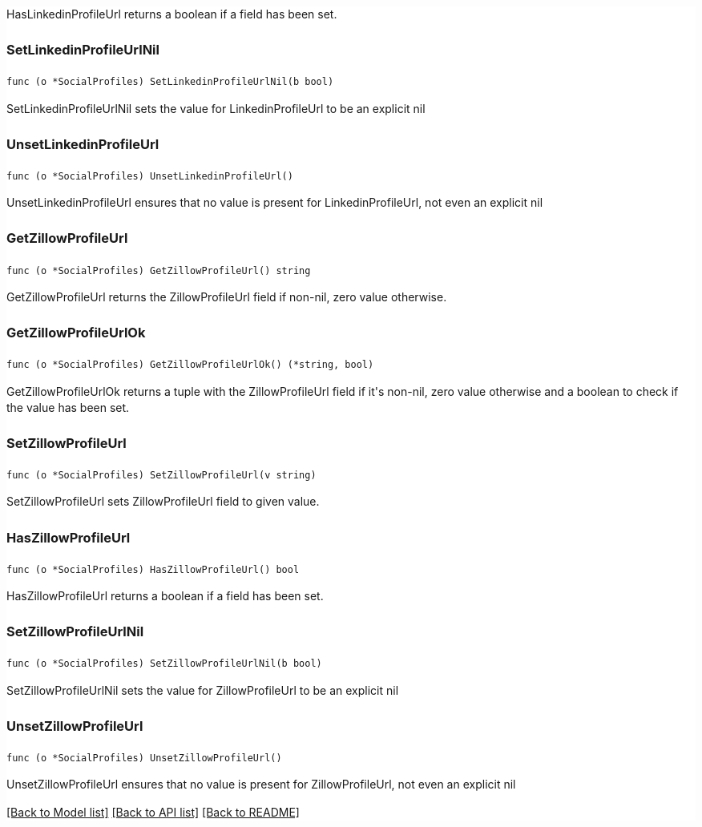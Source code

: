 HasLinkedinProfileUrl returns a boolean if a field has been set.

### SetLinkedinProfileUrlNil

`func (o *SocialProfiles) SetLinkedinProfileUrlNil(b bool)`

 SetLinkedinProfileUrlNil sets the value for LinkedinProfileUrl to be an explicit nil

### UnsetLinkedinProfileUrl
`func (o *SocialProfiles) UnsetLinkedinProfileUrl()`

UnsetLinkedinProfileUrl ensures that no value is present for LinkedinProfileUrl, not even an explicit nil
### GetZillowProfileUrl

`func (o *SocialProfiles) GetZillowProfileUrl() string`

GetZillowProfileUrl returns the ZillowProfileUrl field if non-nil, zero value otherwise.

### GetZillowProfileUrlOk

`func (o *SocialProfiles) GetZillowProfileUrlOk() (*string, bool)`

GetZillowProfileUrlOk returns a tuple with the ZillowProfileUrl field if it's non-nil, zero value otherwise
and a boolean to check if the value has been set.

### SetZillowProfileUrl

`func (o *SocialProfiles) SetZillowProfileUrl(v string)`

SetZillowProfileUrl sets ZillowProfileUrl field to given value.

### HasZillowProfileUrl

`func (o *SocialProfiles) HasZillowProfileUrl() bool`

HasZillowProfileUrl returns a boolean if a field has been set.

### SetZillowProfileUrlNil

`func (o *SocialProfiles) SetZillowProfileUrlNil(b bool)`

 SetZillowProfileUrlNil sets the value for ZillowProfileUrl to be an explicit nil

### UnsetZillowProfileUrl
`func (o *SocialProfiles) UnsetZillowProfileUrl()`

UnsetZillowProfileUrl ensures that no value is present for ZillowProfileUrl, not even an explicit nil

[[Back to Model list]](../README.md#documentation-for-models) [[Back to API list]](../README.md#documentation-for-api-endpoints) [[Back to README]](../README.md)


